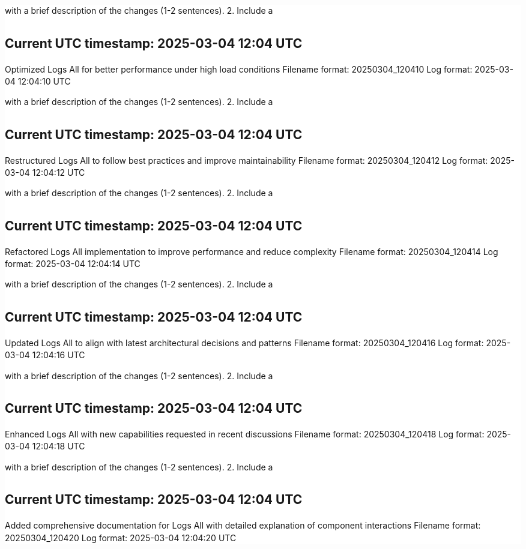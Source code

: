 with a brief description of the changes (1-2 sentences).
2. Include a


## Current UTC timestamp: 2025-03-04 12:04 UTC
Optimized Logs All for better performance under high load conditions
Filename format: 20250304_120410
Log format: 2025-03-04 12:04:10 UTC

with a brief description of the changes (1-2 sentences).
2. Include a


## Current UTC timestamp: 2025-03-04 12:04 UTC
Restructured Logs All to follow best practices and improve maintainability
Filename format: 20250304_120412
Log format: 2025-03-04 12:04:12 UTC

with a brief description of the changes (1-2 sentences).
2. Include a


## Current UTC timestamp: 2025-03-04 12:04 UTC
Refactored Logs All implementation to improve performance and reduce complexity
Filename format: 20250304_120414
Log format: 2025-03-04 12:04:14 UTC

with a brief description of the changes (1-2 sentences).
2. Include a


## Current UTC timestamp: 2025-03-04 12:04 UTC
Updated Logs All to align with latest architectural decisions and patterns
Filename format: 20250304_120416
Log format: 2025-03-04 12:04:16 UTC

with a brief description of the changes (1-2 sentences).
2. Include a


## Current UTC timestamp: 2025-03-04 12:04 UTC
Enhanced Logs All with new capabilities requested in recent discussions
Filename format: 20250304_120418
Log format: 2025-03-04 12:04:18 UTC

with a brief description of the changes (1-2 sentences).
2. Include a


## Current UTC timestamp: 2025-03-04 12:04 UTC
Added comprehensive documentation for Logs All with detailed explanation of component interactions
Filename format: 20250304_120420
Log format: 2025-03-04 12:04:20 UTC
